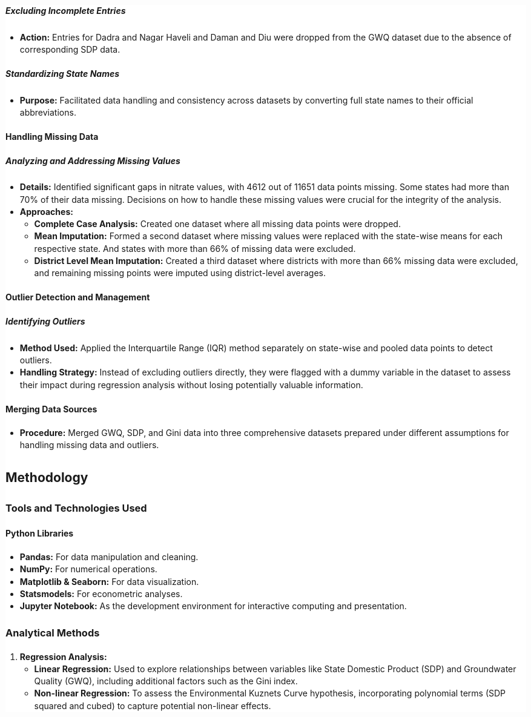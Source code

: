 ##### Excluding Incomplete Entries
- **Action:** Entries for Dadra and Nagar Haveli and Daman and Diu were dropped from the GWQ dataset due to the absence of corresponding SDP data.

##### Standardizing State Names
- **Purpose:** Facilitated data handling and consistency across datasets by converting full state names to their official abbreviations.

#### Handling Missing Data

##### Analyzing and Addressing Missing Values
- **Details:** Identified significant gaps in nitrate values, with 4612 out of 11651 data points missing. Some states had more than 70% of their data missing. Decisions on how to handle these missing values were crucial for the integrity of the analysis.
- **Approaches:**
  - **Complete Case Analysis:** Created one dataset where all missing data points were dropped.
  - **Mean Imputation:** Formed a second dataset where missing values were replaced with the state-wise means for each respective state. And states with more than 66% of missing data were excluded.
  - **District Level Mean Imputation:** Created a third dataset where districts with more than 66% missing data were excluded, and remaining missing points were imputed using district-level averages.

#### Outlier Detection and Management

##### Identifying Outliers
- **Method Used:** Applied the Interquartile Range (IQR) method separately on state-wise and pooled data points to detect outliers.
- **Handling Strategy:** Instead of excluding outliers directly, they were flagged with a dummy variable in the dataset to assess their impact during regression analysis without losing potentially valuable information.

#### Merging Data Sources
- **Procedure:** Merged GWQ, SDP, and Gini data into three comprehensive datasets prepared under different assumptions for handling missing data and outliers.


## Methodology

### Tools and Technologies Used

#### Python Libraries
- **Pandas:** For data manipulation and cleaning.
- **NumPy:** For numerical operations.
- **Matplotlib & Seaborn:** For data visualization.
- **Statsmodels:** For econometric analyses.
- **Jupyter Notebook:** As the development environment for interactive computing and presentation.

### Analytical Methods

1. **Regression Analysis:** 
   - **Linear Regression:** Used to explore relationships between variables like State Domestic Product (SDP) and Groundwater Quality (GWQ), including additional factors such as the Gini index.
   - **Non-linear Regression:** To assess the Environmental Kuznets Curve hypothesis, incorporating polynomial terms (SDP squared and cubed) to capture potential non-linear effects.
